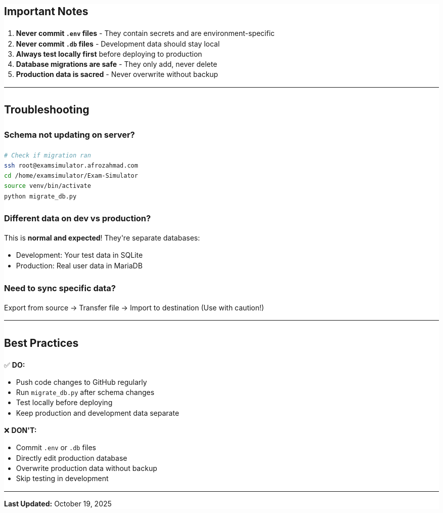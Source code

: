 
## Important Notes

1. **Never commit `.env` files** - They contain secrets and are environment-specific
2. **Never commit `.db` files** - Development data should stay local
3. **Always test locally first** before deploying to production
4. **Database migrations are safe** - They only add, never delete
5. **Production data is sacred** - Never overwrite without backup

---

## Troubleshooting

### Schema not updating on server?
```bash
# Check if migration ran
ssh root@examsimulator.afrozahmad.com
cd /home/examsimulator/Exam-Simulator
source venv/bin/activate
python migrate_db.py
```

### Different data on dev vs production?
This is **normal and expected**! They're separate databases:
- Development: Your test data in SQLite
- Production: Real user data in MariaDB

### Need to sync specific data?
Export from source → Transfer file → Import to destination
(Use with caution!)

---

## Best Practices

✅ **DO:**
- Push code changes to GitHub regularly
- Run `migrate_db.py` after schema changes
- Test locally before deploying
- Keep production and development data separate

❌ **DON'T:**
- Commit `.env` or `.db` files
- Directly edit production database
- Overwrite production data without backup
- Skip testing in development

---

**Last Updated:** October 19, 2025
